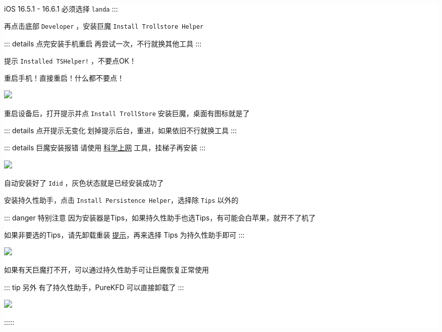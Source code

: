 iOS 16.5.1 - 16.6.1 必须选择 `landa`
:::


再点击底部 `Developer` ，安装巨魔 `Install Trollstore Helper`

::: details 点完安装手机重启
再尝试一次，不行就换其他工具
:::

提示 `Installed TSHelper!` ，不要点OK！

重启手机！直接重启！什么都不要点！


![](/TrollStore/purekfd/purekfd-16.png)



重启设备后，打开提示并点 `Install TrollStore` 安装巨魔，桌面有图标就是了

::: details 点开提示无变化
划掉提示后台，重进，如果依旧不行就换工具
:::


::: details 巨魔安装报错
请使用 [科学上网](../../gfw/proxy) 工具，挂梯子再安装
:::



![](/TrollStore/purekfd/purekfd-17.png)



自动安装好了 `Idid` ，灰色状态就是已经安装成功了

安装持久性助手，点击 `Install Persistence Helper`，选择除 `Tips` 以外的

::: danger 特别注意
因为安装器是Tips，如果持久性助手也选Tips，有可能会白苹果，就开不了机了

如果非要选的Tips，请先卸载重装 [提示](https://apps.apple.com/cn/app/id1069509450)，再来选择 Tips 为持久性助手即可
:::

![](/TrollStore/purekfd/purekfd-18.png)

如果有天巨魔打不开，可以通过持久性助手可让巨魔恢复正常使用

::: tip 另外
有了持久性助手，PureKFD 可以直接卸载了
:::

![](/TrollStore/purekfd/purekfd-19.png)


:::::





